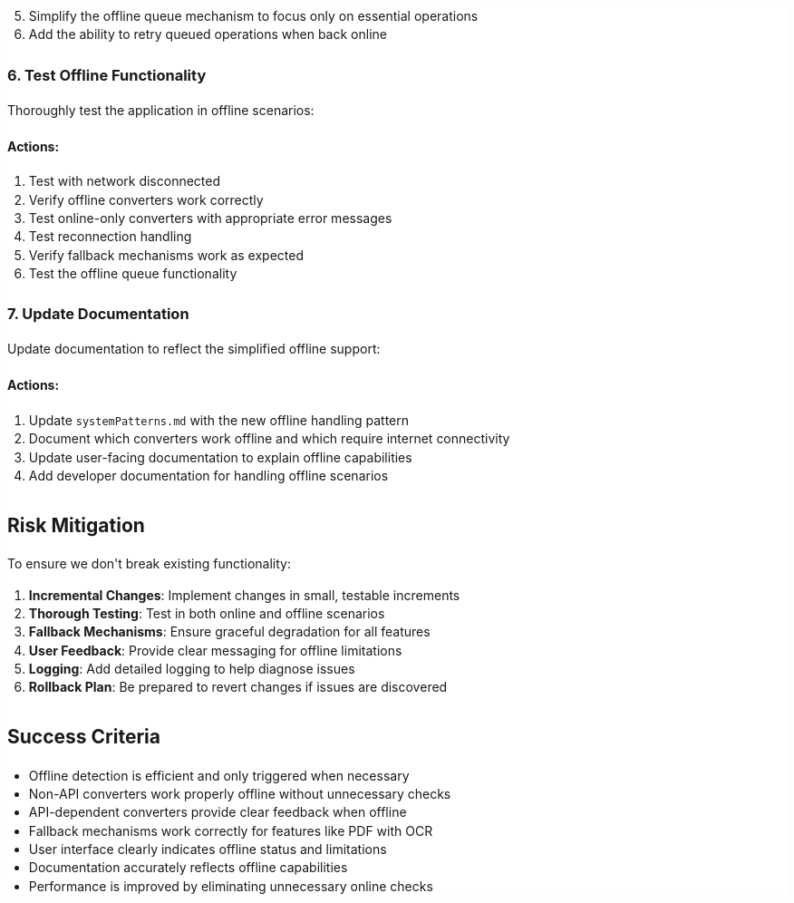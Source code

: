 5. Simplify the offline queue mechanism to focus only on essential operations
6. Add the ability to retry queued operations when back online

### 6. Test Offline Functionality

Thoroughly test the application in offline scenarios:

#### Actions:
1. Test with network disconnected
2. Verify offline converters work correctly
3. Test online-only converters with appropriate error messages
4. Test reconnection handling
5. Verify fallback mechanisms work as expected
6. Test the offline queue functionality

### 7. Update Documentation

Update documentation to reflect the simplified offline support:

#### Actions:
1. Update `systemPatterns.md` with the new offline handling pattern
2. Document which converters work offline and which require internet connectivity
3. Update user-facing documentation to explain offline capabilities
4. Add developer documentation for handling offline scenarios

## Risk Mitigation

To ensure we don't break existing functionality:

1. **Incremental Changes**: Implement changes in small, testable increments
2. **Thorough Testing**: Test in both online and offline scenarios
3. **Fallback Mechanisms**: Ensure graceful degradation for all features
4. **User Feedback**: Provide clear messaging for offline limitations
5. **Logging**: Add detailed logging to help diagnose issues
6. **Rollback Plan**: Be prepared to revert changes if issues are discovered

## Success Criteria

- Offline detection is efficient and only triggered when necessary
- Non-API converters work properly offline without unnecessary checks
- API-dependent converters provide clear feedback when offline
- Fallback mechanisms work correctly for features like PDF with OCR
- User interface clearly indicates offline status and limitations
- Documentation accurately reflects offline capabilities
- Performance is improved by eliminating unnecessary online checks